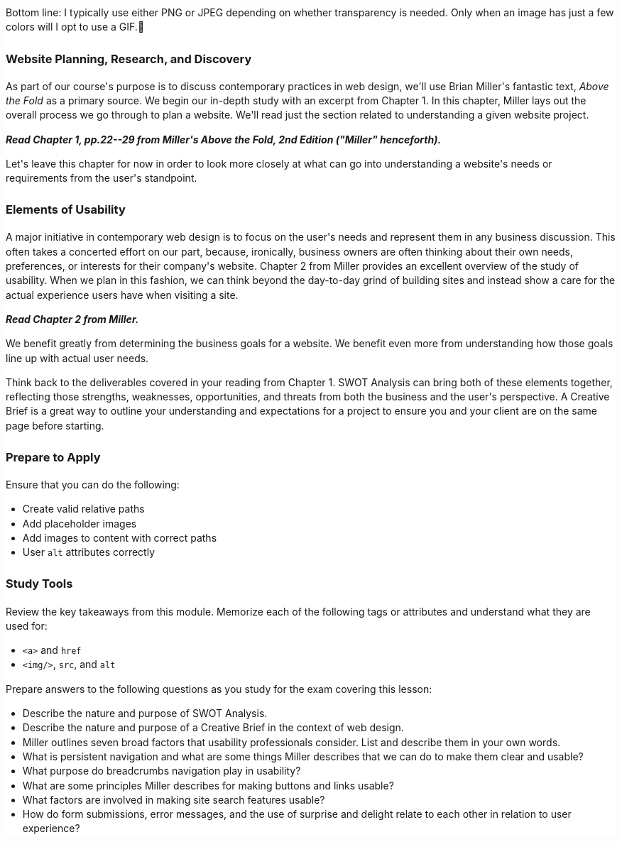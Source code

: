 Bottom line: I typically use either PNG or JPEG depending on whether transparency is needed. Only when an image has just a few colors will I opt to use a GIF.

### Website Planning, Research, and Discovery

As part of our course's purpose is to discuss contemporary practices in web design, we'll use Brian Miller's fantastic text, *Above the Fold* as a primary source. We begin our in-depth study with an excerpt from Chapter 1. In this chapter, Miller lays out the overall process we go through to plan a website. We'll read just the section related to understanding a given website project.

***Read Chapter 1, pp.22--29 from Miller's Above the Fold, 2nd Edition ("Miller" henceforth).***

Let's leave this chapter for now in order to look more closely at what can go into understanding a website's needs or requirements from the user's standpoint.

### Elements of Usability

A major initiative in contemporary web design is to focus on the user's needs and represent them in any business discussion. This often takes a concerted effort on our part, because, ironically, business owners are often thinking about their own needs, preferences, or interests for their company's website. Chapter 2 from Miller provides an excellent overview of the study of usability. When we plan in this fashion, we can think beyond the day-to-day grind of building sites and instead show a care for the actual experience users have when visiting a site.

***Read Chapter 2 from Miller.***

We benefit greatly from determining the business goals for a website. We benefit even more from understanding how those goals line up with actual user needs.

Think back to the deliverables covered in your reading from Chapter 1. SWOT Analysis can bring both of these elements together, reflecting those strengths, weaknesses, opportunities, and threats from both the business and the user's perspective. A Creative Brief is a great way to outline your understanding and expectations for a project to ensure you and your client are on the same page before starting.

### Prepare to Apply

Ensure that you can do the following:

* Create valid relative paths
* Add placeholder images
* Add images to content with correct paths
* User `alt` attributes correctly

### Study Tools

Review the key takeaways from this module. Memorize each of the following tags or attributes and understand what they are used for:

* `<a>` and `href`
* `<img/>`, `src`, and `alt`

Prepare answers to the following questions as you study for the exam covering this lesson:

* Describe the nature and purpose of SWOT Analysis.
* Describe the nature and purpose of a Creative Brief in the context of web design.
* Miller outlines seven broad factors that usability professionals consider. List and describe them in your own words.
* What is persistent navigation and what are some things Miller describes that we can do to make them clear and usable?
* What purpose do breadcrumbs navigation play in usability?
* What are some principles Miller describes for making buttons and links usable?
* What factors are involved in making site search features usable?
* How do form submissions, error messages, and the use of surprise and delight relate to each other in relation to user experience?
